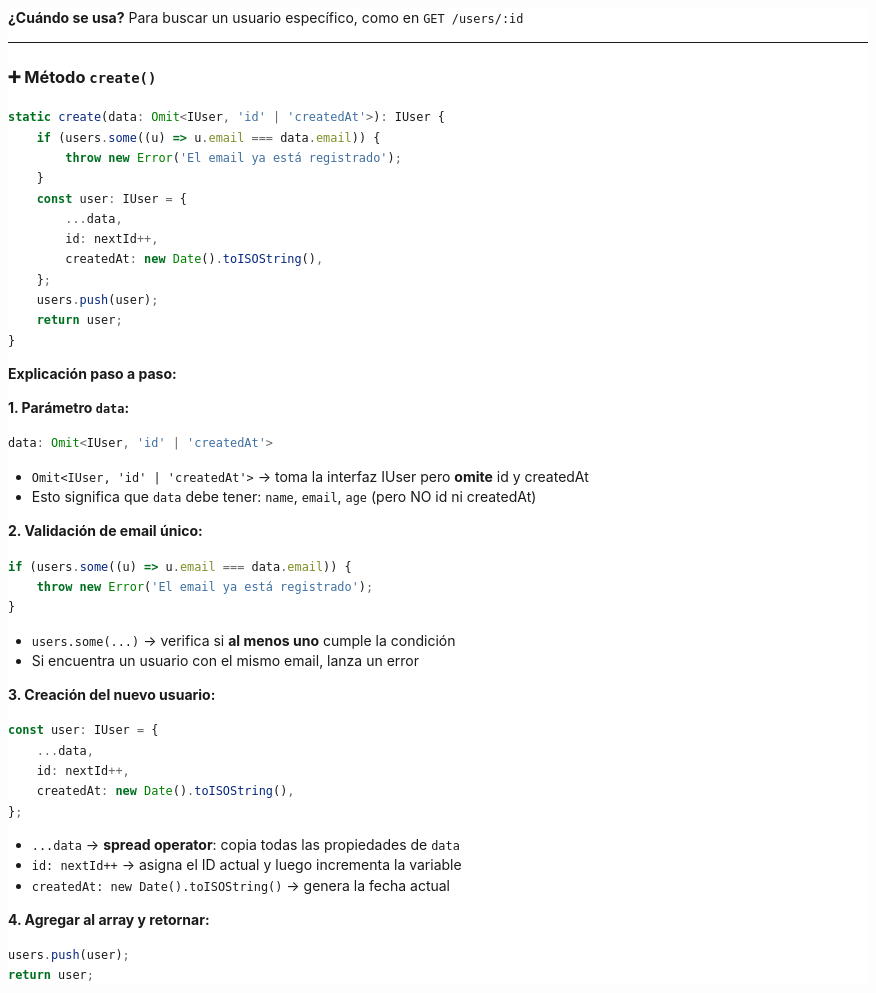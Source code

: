 **¿Cuándo se usa?** Para buscar un usuario específico, como en `GET /users/:id`

---

### ➕ Método `create()`

```typescript
static create(data: Omit<IUser, 'id' | 'createdAt'>): IUser {
    if (users.some((u) => u.email === data.email)) {
        throw new Error('El email ya está registrado');
    }
    const user: IUser = {
        ...data,
        id: nextId++,
        createdAt: new Date().toISOString(),
    };
    users.push(user);
    return user;
}
```

**Explicación paso a paso:**

**1. Parámetro `data`:**
```typescript
data: Omit<IUser, 'id' | 'createdAt'>
```
- `Omit<IUser, 'id' | 'createdAt'>` → toma la interfaz IUser pero **omite** id y createdAt
- Esto significa que `data` debe tener: `name`, `email`, `age` (pero NO id ni createdAt)

**2. Validación de email único:**
```typescript
if (users.some((u) => u.email === data.email)) {
    throw new Error('El email ya está registrado');
}
```
- `users.some(...)` → verifica si **al menos uno** cumple la condición
- Si encuentra un usuario con el mismo email, lanza un error

**3. Creación del nuevo usuario:**
```typescript
const user: IUser = {
    ...data,
    id: nextId++,
    createdAt: new Date().toISOString(),
};
```
- `...data` → **spread operator**: copia todas las propiedades de `data`
- `id: nextId++` → asigna el ID actual y luego incrementa la variable
- `createdAt: new Date().toISOString()` → genera la fecha actual

**4. Agregar al array y retornar:**
```typescript
users.push(user);
return user;
```
